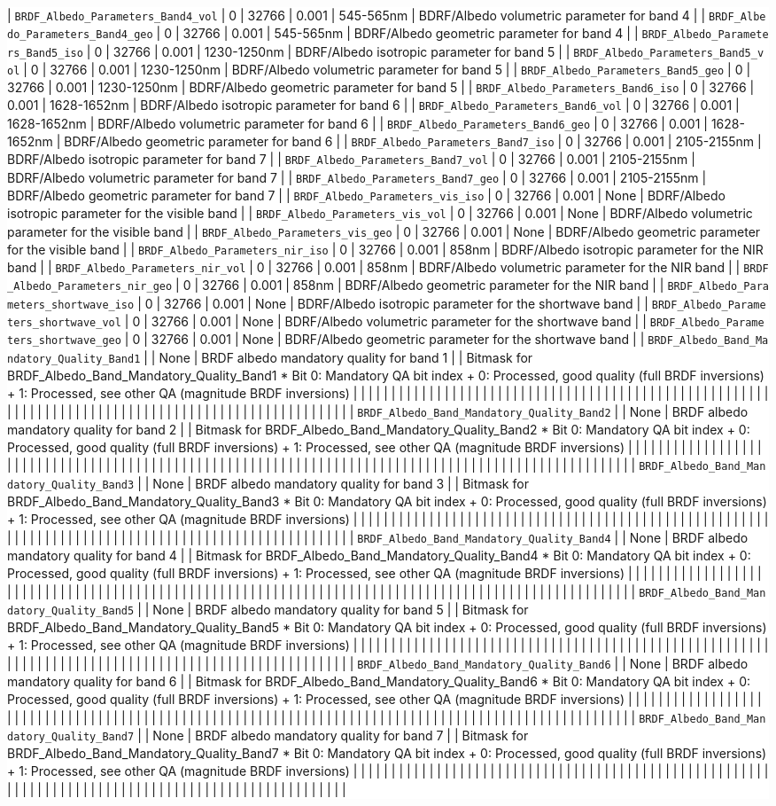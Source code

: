 | `BRDF_Albedo_Parameters_Band4_vol` | 0 | 32766 | 0\.001 | 545\-565nm | BDRF/Albedo volumetric parameter for band 4 |
| `BRDF_Albedo_Parameters_Band4_geo` | 0 | 32766 | 0\.001 | 545\-565nm | BDRF/Albedo geometric parameter for band 4 |
| `BRDF_Albedo_Parameters_Band5_iso` | 0 | 32766 | 0\.001 | 1230\-1250nm | BDRF/Albedo isotropic parameter for band 5 |
| `BRDF_Albedo_Parameters_Band5_vol` | 0 | 32766 | 0\.001 | 1230\-1250nm | BDRF/Albedo volumetric parameter for band 5 |
| `BRDF_Albedo_Parameters_Band5_geo` | 0 | 32766 | 0\.001 | 1230\-1250nm | BDRF/Albedo geometric parameter for band 5 |
| `BRDF_Albedo_Parameters_Band6_iso` | 0 | 32766 | 0\.001 | 1628\-1652nm | BDRF/Albedo isotropic parameter for band 6 |
| `BRDF_Albedo_Parameters_Band6_vol` | 0 | 32766 | 0\.001 | 1628\-1652nm | BDRF/Albedo volumetric parameter for band 6 |
| `BRDF_Albedo_Parameters_Band6_geo` | 0 | 32766 | 0\.001 | 1628\-1652nm | BDRF/Albedo geometric parameter for band 6 |
| `BRDF_Albedo_Parameters_Band7_iso` | 0 | 32766 | 0\.001 | 2105\-2155nm | BDRF/Albedo isotropic parameter for band 7 |
| `BRDF_Albedo_Parameters_Band7_vol` | 0 | 32766 | 0\.001 | 2105\-2155nm | BDRF/Albedo volumetric parameter for band 7 |
| `BRDF_Albedo_Parameters_Band7_geo` | 0 | 32766 | 0\.001 | 2105\-2155nm | BDRF/Albedo geometric parameter for band 7 |
| `BRDF_Albedo_Parameters_vis_iso` | 0 | 32766 | 0\.001 | None | BDRF/Albedo isotropic parameter for the visible band |
| `BRDF_Albedo_Parameters_vis_vol` | 0 | 32766 | 0\.001 | None | BDRF/Albedo volumetric parameter for the visible band |
| `BRDF_Albedo_Parameters_vis_geo` | 0 | 32766 | 0\.001 | None | BDRF/Albedo geometric parameter for the visible band |
| `BRDF_Albedo_Parameters_nir_iso` | 0 | 32766 | 0\.001 | 858nm | BDRF/Albedo isotropic parameter for the NIR band |
| `BRDF_Albedo_Parameters_nir_vol` | 0 | 32766 | 0\.001 | 858nm | BDRF/Albedo volumetric parameter for the NIR band |
| `BRDF_Albedo_Parameters_nir_geo` | 0 | 32766 | 0\.001 | 858nm | BDRF/Albedo geometric parameter for the NIR band |
| `BRDF_Albedo_Parameters_shortwave_iso` | 0 | 32766 | 0\.001 | None | BDRF/Albedo isotropic parameter for the shortwave band |
| `BRDF_Albedo_Parameters_shortwave_vol` | 0 | 32766 | 0\.001 | None | BDRF/Albedo volumetric parameter for the shortwave band |
| `BRDF_Albedo_Parameters_shortwave_geo` | 0 | 32766 | 0\.001 | None | BDRF/Albedo geometric parameter for the shortwave band |
| `BRDF_Albedo_Band_Mandatory_Quality_Band1` |  | None | BRDF albedo mandatory quality for band 1 |
| Bitmask for BRDF\_Albedo\_Band\_Mandatory\_Quality\_Band1 * Bit 0: Mandatory QA bit index 	+ 0: Processed, good quality (full BRDF inversions) 	+ 1: Processed, see other QA (magnitude BRDF inversions) | | | | | | | | | | | | | | | | | | | | | | | | | | | | | | | | | | | | | | | | | | | | | | | | | | | | | | | | | | | | | | | | | | | | | | | | | | | | | | | | | | | | | | | | | | | | | | | | | | | |
| `BRDF_Albedo_Band_Mandatory_Quality_Band2` |  | None | BRDF albedo mandatory quality for band 2 |
| Bitmask for BRDF\_Albedo\_Band\_Mandatory\_Quality\_Band2 * Bit 0: Mandatory QA bit index 	+ 0: Processed, good quality (full BRDF inversions) 	+ 1: Processed, see other QA (magnitude BRDF inversions) | | | | | | | | | | | | | | | | | | | | | | | | | | | | | | | | | | | | | | | | | | | | | | | | | | | | | | | | | | | | | | | | | | | | | | | | | | | | | | | | | | | | | | | | | | | | | | | | | | | |
| `BRDF_Albedo_Band_Mandatory_Quality_Band3` |  | None | BRDF albedo mandatory quality for band 3 |
| Bitmask for BRDF\_Albedo\_Band\_Mandatory\_Quality\_Band3 * Bit 0: Mandatory QA bit index 	+ 0: Processed, good quality (full BRDF inversions) 	+ 1: Processed, see other QA (magnitude BRDF inversions) | | | | | | | | | | | | | | | | | | | | | | | | | | | | | | | | | | | | | | | | | | | | | | | | | | | | | | | | | | | | | | | | | | | | | | | | | | | | | | | | | | | | | | | | | | | | | | | | | | | |
| `BRDF_Albedo_Band_Mandatory_Quality_Band4` |  | None | BRDF albedo mandatory quality for band 4 |
| Bitmask for BRDF\_Albedo\_Band\_Mandatory\_Quality\_Band4 * Bit 0: Mandatory QA bit index 	+ 0: Processed, good quality (full BRDF inversions) 	+ 1: Processed, see other QA (magnitude BRDF inversions) | | | | | | | | | | | | | | | | | | | | | | | | | | | | | | | | | | | | | | | | | | | | | | | | | | | | | | | | | | | | | | | | | | | | | | | | | | | | | | | | | | | | | | | | | | | | | | | | | | | |
| `BRDF_Albedo_Band_Mandatory_Quality_Band5` |  | None | BRDF albedo mandatory quality for band 5 |
| Bitmask for BRDF\_Albedo\_Band\_Mandatory\_Quality\_Band5 * Bit 0: Mandatory QA bit index 	+ 0: Processed, good quality (full BRDF inversions) 	+ 1: Processed, see other QA (magnitude BRDF inversions) | | | | | | | | | | | | | | | | | | | | | | | | | | | | | | | | | | | | | | | | | | | | | | | | | | | | | | | | | | | | | | | | | | | | | | | | | | | | | | | | | | | | | | | | | | | | | | | | | | | |
| `BRDF_Albedo_Band_Mandatory_Quality_Band6` |  | None | BRDF albedo mandatory quality for band 6 |
| Bitmask for BRDF\_Albedo\_Band\_Mandatory\_Quality\_Band6 * Bit 0: Mandatory QA bit index 	+ 0: Processed, good quality (full BRDF inversions) 	+ 1: Processed, see other QA (magnitude BRDF inversions) | | | | | | | | | | | | | | | | | | | | | | | | | | | | | | | | | | | | | | | | | | | | | | | | | | | | | | | | | | | | | | | | | | | | | | | | | | | | | | | | | | | | | | | | | | | | | | | | | | | |
| `BRDF_Albedo_Band_Mandatory_Quality_Band7` |  | None | BRDF albedo mandatory quality for band 7 |
| Bitmask for BRDF\_Albedo\_Band\_Mandatory\_Quality\_Band7 * Bit 0: Mandatory QA bit index 	+ 0: Processed, good quality (full BRDF inversions) 	+ 1: Processed, see other QA (magnitude BRDF inversions) | | | | | | | | | | | | | | | | | | | | | | | | | | | | | | | | | | | | | | | | | | | | | | | | | | | | | | | | | | | | | | | | | | | | | | | | | | | | | | | | | | | | | | | | | | | | | | | | | | | |